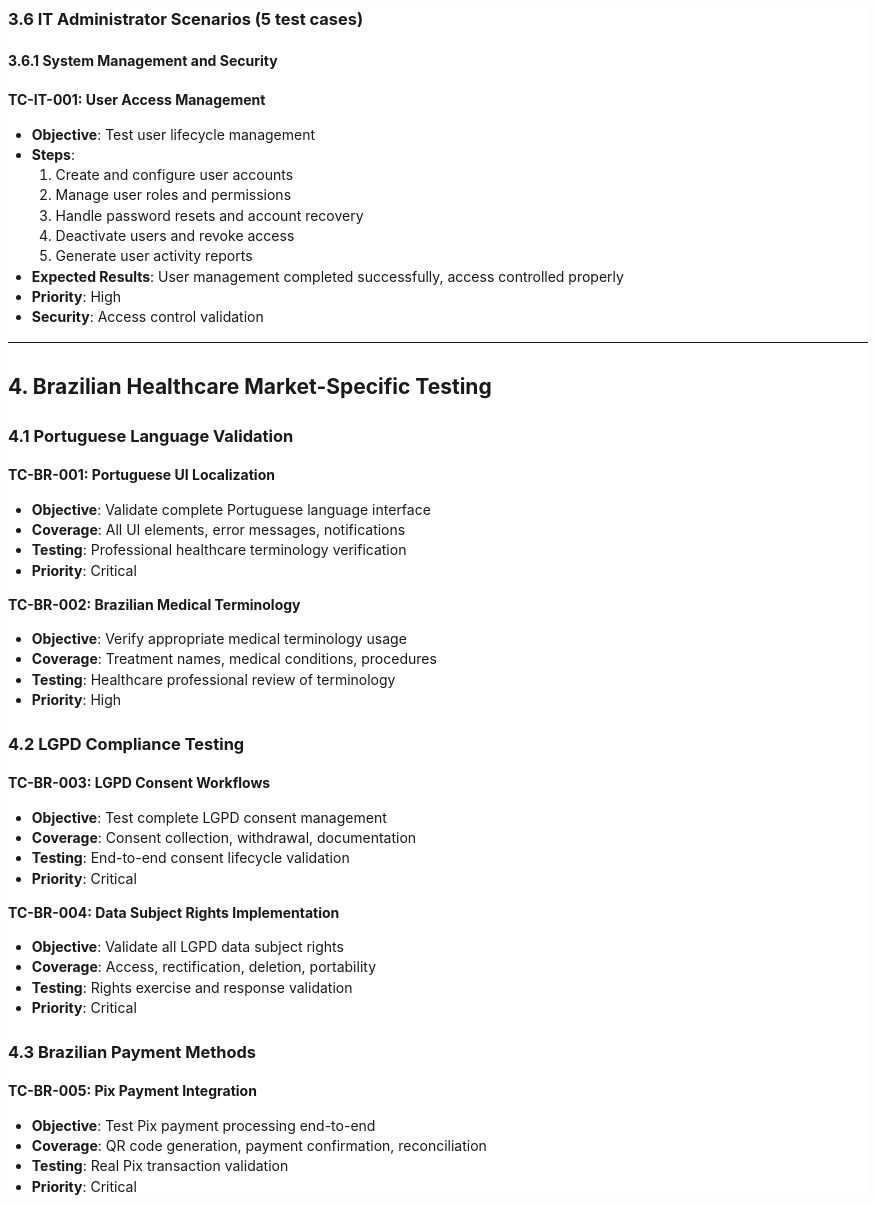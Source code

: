 ### 3.6 IT Administrator Scenarios (5 test cases)

#### 3.6.1 System Management and Security

**TC-IT-001: User Access Management**
- **Objective**: Test user lifecycle management
- **Steps**:
  1. Create and configure user accounts
  2. Manage user roles and permissions
  3. Handle password resets and account recovery
  4. Deactivate users and revoke access
  5. Generate user activity reports
- **Expected Results**: User management completed successfully, access controlled properly
- **Priority**: High
- **Security**: Access control validation

---

## 4. Brazilian Healthcare Market-Specific Testing

### 4.1 Portuguese Language Validation

**TC-BR-001: Portuguese UI Localization**
- **Objective**: Validate complete Portuguese language interface
- **Coverage**: All UI elements, error messages, notifications
- **Testing**: Professional healthcare terminology verification
- **Priority**: Critical

**TC-BR-002: Brazilian Medical Terminology**
- **Objective**: Verify appropriate medical terminology usage
- **Coverage**: Treatment names, medical conditions, procedures
- **Testing**: Healthcare professional review of terminology
- **Priority**: High

### 4.2 LGPD Compliance Testing

**TC-BR-003: LGPD Consent Workflows**
- **Objective**: Test complete LGPD consent management
- **Coverage**: Consent collection, withdrawal, documentation
- **Testing**: End-to-end consent lifecycle validation
- **Priority**: Critical

**TC-BR-004: Data Subject Rights Implementation**
- **Objective**: Validate all LGPD data subject rights
- **Coverage**: Access, rectification, deletion, portability
- **Testing**: Rights exercise and response validation
- **Priority**: Critical

### 4.3 Brazilian Payment Methods

**TC-BR-005: Pix Payment Integration**
- **Objective**: Test Pix payment processing end-to-end
- **Coverage**: QR code generation, payment confirmation, reconciliation
- **Testing**: Real Pix transaction validation
- **Priority**: Critical
